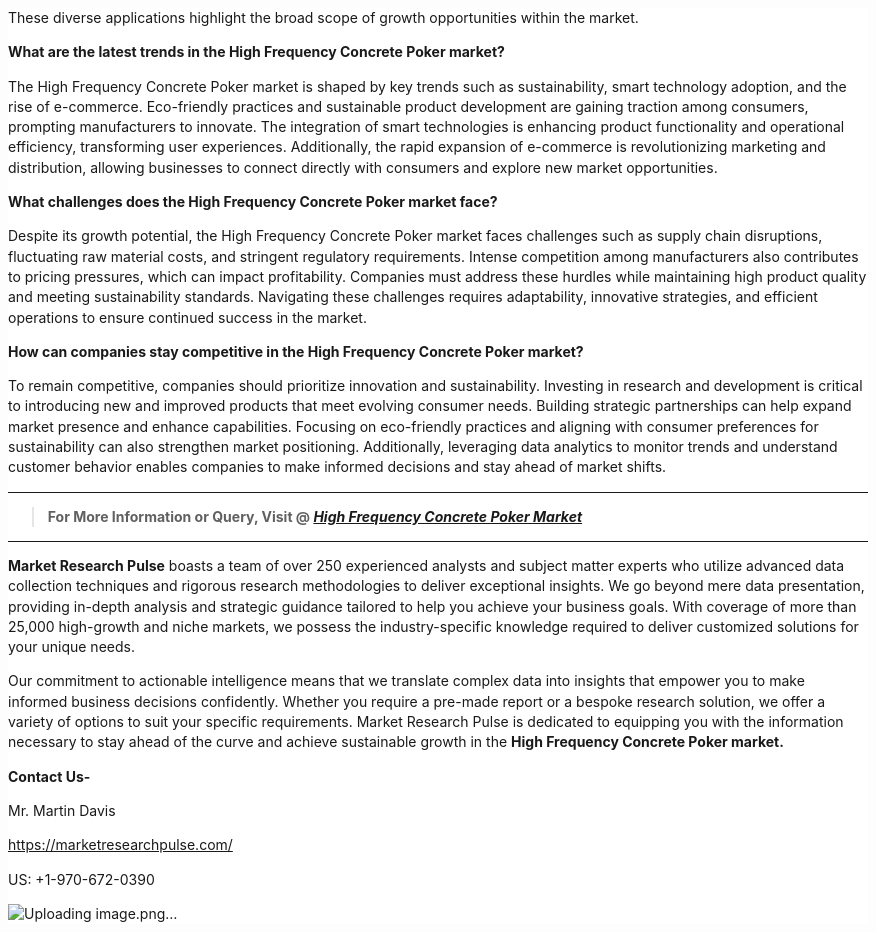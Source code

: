 These diverse applications highlight the broad scope of growth opportunities within the market.</p><p><strong>What are the latest trends in the High Frequency Concrete Poker market?</strong></p><p>The High Frequency Concrete Poker market is shaped by key trends such as sustainability, smart technology adoption, and the rise of e-commerce. Eco-friendly practices and sustainable product development are gaining traction among consumers, prompting manufacturers to innovate. The integration of smart technologies is enhancing product functionality and operational efficiency, transforming user experiences. Additionally, the rapid expansion of e-commerce is revolutionizing marketing and distribution, allowing businesses to connect directly with consumers and explore new market opportunities.</p><p><strong>What challenges does the High Frequency Concrete Poker market face?</strong></p><p>Despite its growth potential, the High Frequency Concrete Poker market faces challenges such as supply chain disruptions, fluctuating raw material costs, and stringent regulatory requirements. Intense competition among manufacturers also contributes to pricing pressures, which can impact profitability. Companies must address these hurdles while maintaining high product quality and meeting sustainability standards. Navigating these challenges requires adaptability, innovative strategies, and efficient operations to ensure continued success in the market.</p><p><strong>How can companies stay competitive in the High Frequency Concrete Poker market?</strong></p><p>To remain competitive, companies should prioritize innovation and sustainability. Investing in research and development is critical to introducing new and improved products that meet evolving consumer needs. Building strategic partnerships can help expand market presence and enhance capabilities. Focusing on eco-friendly practices and aligning with consumer preferences for sustainability can also strengthen market positioning. Additionally, leveraging data analytics to monitor trends and understand customer behavior enables companies to make informed decisions and stay ahead of market shifts.</p><hr /><blockquote><p><strong>For More Information or Query, Visit @&nbsp;<em><a href="https://marketresearchpulse.com/report/35648/high-frequency-concrete-poker-market?utm_source=Linkedin&utm_medium=0114">High Frequency Concrete Poker Market</a></em></strong></p></blockquote><hr /><p><strong>Market Research Pulse</strong> boasts a team of over 250 experienced analysts and subject matter experts who utilize advanced data collection techniques and rigorous research methodologies to deliver exceptional insights. We go beyond mere data presentation, providing in-depth analysis and strategic guidance tailored to help you achieve your business goals. With coverage of more than 25,000 high-growth and niche markets, we possess the industry-specific knowledge required to deliver customized solutions for your unique needs.</p><p>Our commitment to actionable intelligence means that we translate complex data into insights that empower you to make informed business decisions confidently. Whether you require a pre-made report or a bespoke research solution, we offer a variety of options to suit your specific requirements. Market Research Pulse is dedicated to equipping you with the information necessary to stay ahead of the curve and achieve sustainable growth in the <strong>High Frequency Concrete Poker market.</strong></p><p><strong>Contact Us-</strong></p><p>Mr. Martin Davis</p><p>https://marketresearchpulse.com/</p><p>US: +1-970-672-0390</p>
![Uploading image.png…]()

